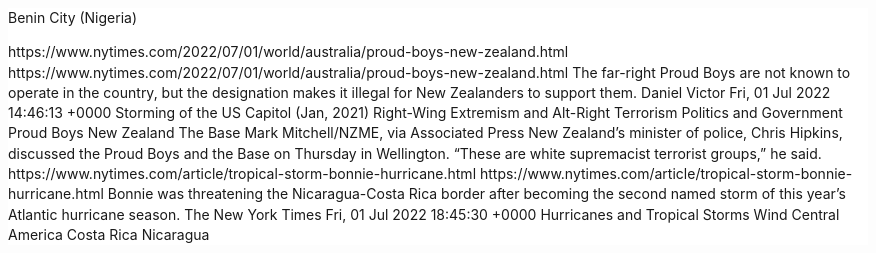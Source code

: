 <category domain="http://www.nytimes.com/namespaces/keywords/nyt_geo">Benin City (Nigeria)</category>
</item>
<item>
<title>
New Zealand Designates Proud Boys a Terrorist Group
</title>
<link>
https://www.nytimes.com/2022/07/01/world/australia/proud-boys-new-zealand.html
</link>
<guid isPermaLink="true">
https://www.nytimes.com/2022/07/01/world/australia/proud-boys-new-zealand.html
</guid>
<atom:link href="https://www.nytimes.com/2022/07/01/world/australia/proud-boys-new-zealand.html" rel="standout"/>
<description>
The far-right Proud Boys are not known to operate in the country, but the designation makes it illegal for New Zealanders to support them.
</description>
<dc:creator>Daniel Victor</dc:creator>
<pubDate>Fri, 01 Jul 2022 14:46:13 +0000</pubDate>
<category domain="http://www.nytimes.com/namespaces/keywords/des">Storming of the US Capitol (Jan, 2021)</category>
<category domain="http://www.nytimes.com/namespaces/keywords/des">Right-Wing Extremism and Alt-Right</category>
<category domain="http://www.nytimes.com/namespaces/keywords/des">Terrorism</category>
<category domain="http://www.nytimes.com/namespaces/keywords/des">Politics and Government</category>
<category domain="http://www.nytimes.com/namespaces/keywords/nyt_org">Proud Boys</category>
<category domain="http://www.nytimes.com/namespaces/keywords/nyt_geo">New Zealand</category>
<category domain="">The Base</category>
<media:content height="151" medium="image" url="https://static01.nyt.com/images/2022/07/01/multimedia/01xp-proudboys-01/01xp-proudboys-01-moth.jpg" width="151"/>
<media:credit>Mark Mitchell/NZME, via Associated Press</media:credit>
<media:description>
New Zealand’s minister of police, Chris Hipkins, discussed the Proud Boys and the Base on Thursday in Wellington. “These are white supremacist terrorist groups,” he said.
</media:description>
</item>
<item>
<title>
Tropical Storm Bonnie Forms, Lashing Central America
</title>
<link>
https://www.nytimes.com/article/tropical-storm-bonnie-hurricane.html
</link>
<guid isPermaLink="true">
https://www.nytimes.com/article/tropical-storm-bonnie-hurricane.html
</guid>
<atom:link href="https://www.nytimes.com/article/tropical-storm-bonnie-hurricane.html" rel="standout"/>
<description>
Bonnie was threatening the Nicaragua-Costa Rica border after becoming the second named storm of this year’s Atlantic hurricane season.
</description>
<dc:creator>The New York Times</dc:creator>
<pubDate>Fri, 01 Jul 2022 18:45:30 +0000</pubDate>
<category domain="http://www.nytimes.com/namespaces/keywords/des">Hurricanes and Tropical Storms</category>
<category domain="http://www.nytimes.com/namespaces/keywords/des">Wind</category>
<category domain="http://www.nytimes.com/namespaces/keywords/nyt_geo">Central America</category>
<category domain="http://www.nytimes.com/namespaces/keywords/nyt_geo">Costa Rica</category>
<category domain="http://www.nytimes.com/namespaces/keywords/nyt_geo">Nicaragua</category>